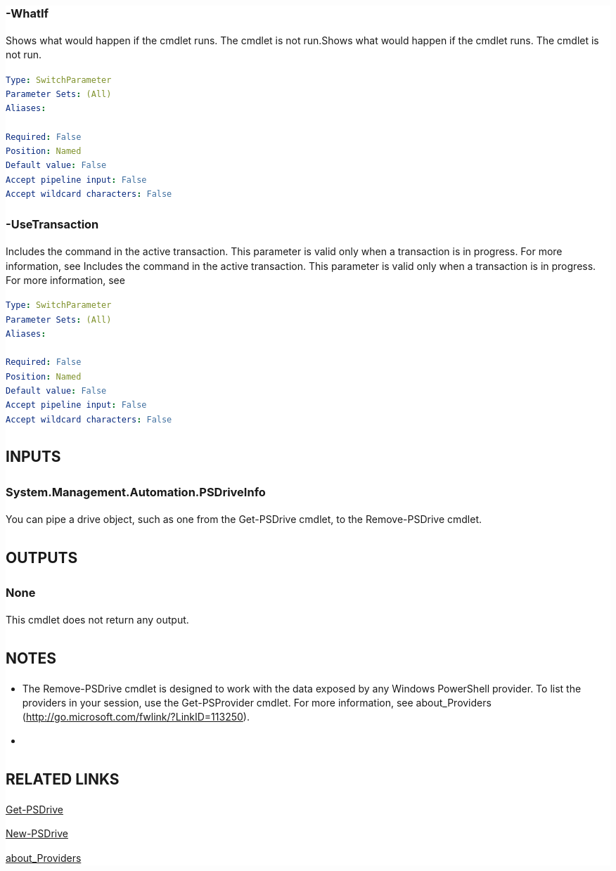 ### -WhatIf
Shows what would happen if the cmdlet runs.
The cmdlet is not run.Shows what would happen if the cmdlet runs.
The cmdlet is not run.

```yaml
Type: SwitchParameter
Parameter Sets: (All)
Aliases: 

Required: False
Position: Named
Default value: False
Accept pipeline input: False
Accept wildcard characters: False
```

### -UseTransaction
Includes the command in the active transaction.
This parameter is valid only when a transaction is in progress.
For more information, see Includes the command in the active transaction.
This parameter is valid only when a transaction is in progress.
For more information, see

```yaml
Type: SwitchParameter
Parameter Sets: (All)
Aliases: 

Required: False
Position: Named
Default value: False
Accept pipeline input: False
Accept wildcard characters: False
```

## INPUTS

### System.Management.Automation.PSDriveInfo
You can pipe a drive object, such as one from the Get-PSDrive cmdlet, to the Remove-PSDrive cmdlet.

## OUTPUTS

### None
This cmdlet does not return any output.

## NOTES
* The Remove-PSDrive cmdlet is designed to work with the data exposed by any Windows PowerShell provider. To list the providers in your session, use the Get-PSProvider cmdlet. For more information, see about_Providers (http://go.microsoft.com/fwlink/?LinkID=113250).

*

## RELATED LINKS

[Get-PSDrive](Get-PSDrive.md)

[New-PSDrive](New-PSDrive.md)

[about_Providers](about_Providers.md)

